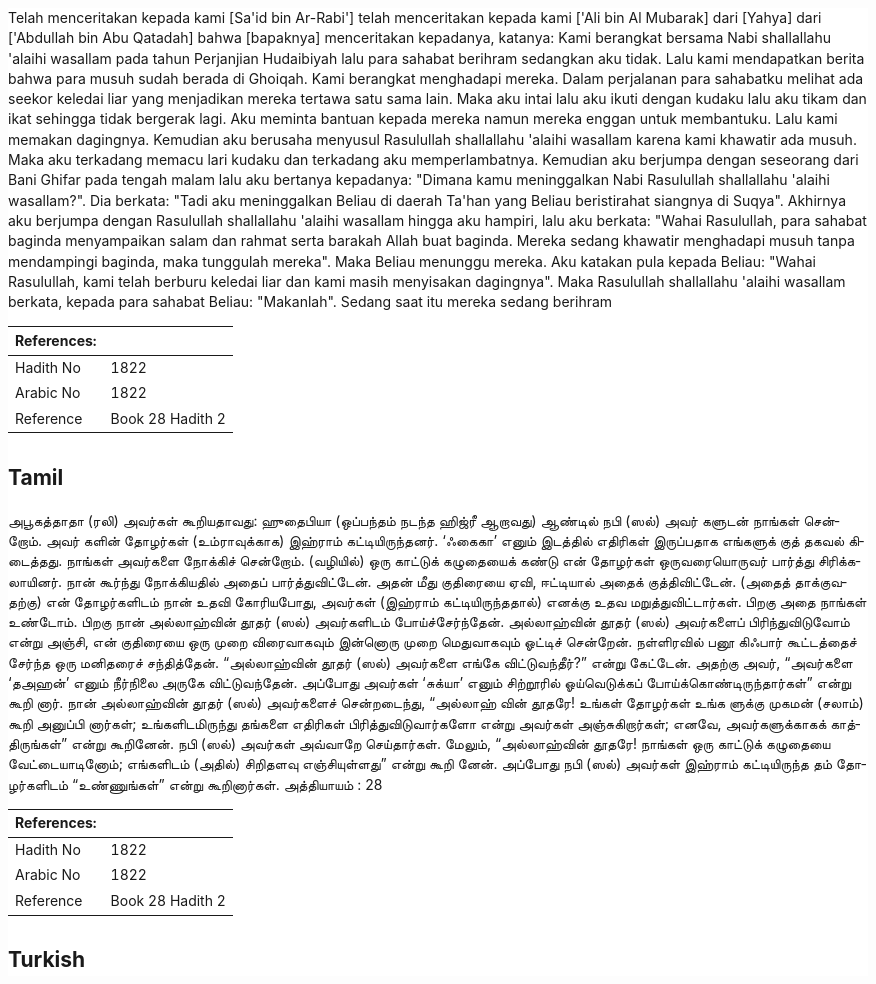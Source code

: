 <div dir="ltr" lang="id" style={{fontSize:'larger',backgroundColor:'#f8f9fa',padding:20}}>
Telah menceritakan kepada kami [Sa'id bin Ar-Rabi'] telah menceritakan kepada kami ['Ali bin Al Mubarak] dari [Yahya] dari ['Abdullah bin Abu Qatadah] bahwa [bapaknya] menceritakan kepadanya, katanya: Kami berangkat bersama Nabi shallallahu 'alaihi wasallam pada tahun Perjanjian Hudaibiyah lalu para sahabat berihram sedangkan aku tidak. Lalu kami mendapatkan berita bahwa para musuh sudah berada di Ghoiqah. Kami berangkat menghadapi mereka. Dalam perjalanan para sahabatku melihat ada seekor keledai liar yang menjadikan mereka tertawa satu sama lain. Maka aku intai lalu aku ikuti dengan kudaku lalu aku tikam dan ikat sehingga tidak bergerak lagi. Aku meminta bantuan kepada mereka namun mereka enggan untuk membantuku. Lalu kami memakan dagingnya. Kemudian aku berusaha menyusul Rasulullah shallallahu 'alaihi wasallam karena kami khawatir ada musuh. Maka aku terkadang memacu lari kudaku dan terkadang aku memperlambatnya. Kemudian aku berjumpa dengan seseorang dari Bani Ghifar pada tengah malam lalu aku bertanya kepadanya: "Dimana kamu meninggalkan Nabi Rasulullah shallallahu 'alaihi wasallam?". Dia berkata: "Tadi aku meninggalkan Beliau di daerah Ta'han yang Beliau beristirahat siangnya di Suqya". Akhirnya aku berjumpa dengan Rasulullah shallallahu 'alaihi wasallam hingga aku hampiri, lalu aku berkata: "Wahai Rasulullah, para sahabat baginda menyampaikan salam dan rahmat serta barakah Allah buat baginda. Mereka sedang khawatir menghadapi musuh tanpa mendampingi baginda, maka tunggulah mereka". Maka Beliau menunggu mereka. Aku katakan pula kepada Beliau: "Wahai Rasulullah, kami telah berburu keledai liar dan kami masih menyisakan dagingnya". Maka Rasulullah shallallahu 'alaihi wasallam berkata, kepada para sahabat Beliau: "Makanlah". Sedang saat itu mereka sedang berihram
</div>
<div style={{backgroundColor:'#f8f9fa',padding:20, marginBottom: 10}}><table> <thead> <tr> <th>References:</th> <th></th> </tr> </thead> <tbody><tr><td>Hadith No</td><td>1822</td></tr><tr><td>Arabic No</td><td>1822</td></tr><tr><td>Reference</td><td>Book 28 Hadith 2</td></tr></tbody></table></div>

## Tamil


<div dir="ltr" lang="ta" style={{fontSize:'larger',backgroundColor:'#f8f9fa',padding:20}}>
அபூகத்தாதா (ரலி) அவர்கள் கூறியதாவது: ஹுதைபியா (ஒப்பந்தம் நடந்த ஹிஜ்ரீ ஆறாவது) ஆண்டில் நபி (ஸல்) அவர் களுடன் நாங்கள் சென்றோம். அவர் களின் தோழர்கள் (உம்ராவுக்காக) இஹ்ராம் கட்டியிருந்தனர். ‘ஃகைகா’ எனும் இடத்தில் எதிரிகள் இருப்பதாக எங்களுக் குத் தகவல் கிடைத்தது. நாங்கள் அவர்களை நோக்கிச் சென்றோம். (வழியில்) ஒரு காட்டுக் கழுதையைக் கண்டு என் தோழர்கள் ஒருவரையொருவர் பார்த்து சிரிக்கலாயினர். நான் கூர்ந்து நோக்கியதில் அதைப் பார்த்துவிட்டேன். அதன் மீது குதிரையை ஏவி, ஈட்டியால் அதைக் குத்திவிட்டேன். (அதைத் தாக்குவதற்கு) என் தோழர்களிடம் நான் உதவி கோரியபோது, அவர்கள் (இஹ்ராம் கட்டியிருந்ததால்) எனக்கு உதவ மறுத்துவிட்டார்கள். பிறகு அதை நாங்கள் உண்டோம். பிறகு நான் அல்லாஹ்வின் தூதர் (ஸல்) அவர்களிடம் போய்ச்சேர்ந்தேன். அல்லாஹ்வின் தூதர் (ஸல்) அவர்களைப் பிரிந்துவிடுவோம் என்று அஞ்சி, என் குதிரையை ஒரு முறை விரைவாகவும் இன்னொரு முறை மெதுவாகவும் ஓட்டிச் சென்றேன். நள்ளிரவில் பனூ கிஃபார் கூட்டத்தைச் சேர்ந்த ஒரு மனிதரைச் சந்தித்தேன். “அல்லாஹ்வின் தூதர் (ஸல்) அவர்களை எங்கே விட்டுவந்தீர்?” என்று கேட்டேன். அதற்கு அவர், “அவர்களை ‘தஅஹன்’ எனும் நீர்நிலை அருகே விட்டுவந்தேன். அப்போது அவர்கள் ‘சுக்யா’ எனும் சிற்றூரில் ஓய்வெடுக்கப் போய்க்கொண்டிருந்தார்கள்” என்று கூறி னார். நான் அல்லாஹ்வின் தூதர் (ஸல்) அவர்களைச் சென்றடைந்து, “அல்லாஹ் வின் தூதரே! உங்கள் தோழர்கள் உங்க ளுக்கு முகமன் (சலாம்) கூறி அனுப்பி னார்கள்; உங்களிடமிருந்து தங்களை எதிரிகள் பிரித்துவிடுவார்களோ என்று அவர்கள் அஞ்சுகிறார்கள்; எனவே, அவர்களுக்காகக் காத்திருங்கள்” என்று கூறினேன். நபி (ஸல்) அவர்கள் அவ்வாறே செய்தார்கள். மேலும், “அல்லாஹ்வின் தூதரே! நாங்கள் ஒரு காட்டுக் கழுதையை வேட்டையாடினோம்; எங்களிடம் (அதில்) சிறிதளவு எஞ்சியுள்ளது” என்று கூறி னேன். அப்போது நபி (ஸல்) அவர்கள் இஹ்ராம் கட்டியிருந்த தம் தோழர்களிடம் “உண்ணுங்கள்” என்று கூறினார்கள். அத்தியாயம் : 28
</div>
<div style={{backgroundColor:'#f8f9fa',padding:20, marginBottom: 10}}><table> <thead> <tr> <th>References:</th> <th></th> </tr> </thead> <tbody><tr><td>Hadith No</td><td>1822</td></tr><tr><td>Arabic No</td><td>1822</td></tr><tr><td>Reference</td><td>Book 28 Hadith 2</td></tr></tbody></table></div>

## Turkish
